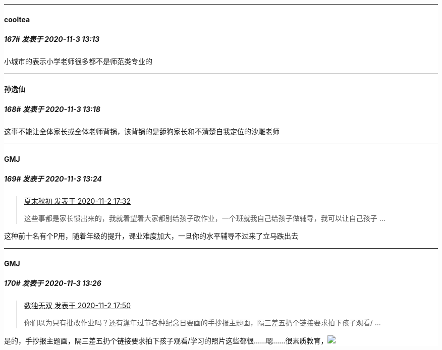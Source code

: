 


*****

####  cooltea  
##### 167#       发表于 2020-11-3 13:13




小城市的表示小学老师很多都不是师范类专业的







*****

####  孙逸仙  
##### 168#       发表于 2020-11-3 13:18




这事不能让全体家长或全体老师背锅，该背锅的是舔狗家长和不清楚自我定位的沙雕老师







*****

####  GMJ  
##### 169#       发表于 2020-11-3 13:24



<blockquote><a href="httphttps://bbs.saraba1st.com/2b/forum.php?mod=redirect&amp;goto=findpost&amp;pid=49261236&amp;ptid=1969855" target="_blank">夏末秋初 发表于 2020-11-2 17:32</a>

这些事都是家长惯出来的，我就着望着大家都别给孩子改作业，一个班就我自己给孩子做辅导，我可以让自己孩子 ...</blockquote>
这种前十名有个P用，随着年级的提升，课业难度加大，一旦你的水平辅导不过来了立马跌出去







*****

####  GMJ  
##### 170#       发表于 2020-11-3 13:26



<blockquote><a href="httphttps://bbs.saraba1st.com/2b/forum.php?mod=redirect&amp;goto=findpost&amp;pid=49261467&amp;ptid=1969855" target="_blank">数独无双 发表于 2020-11-2 17:50</a>

你们以为只有批改作业吗？还有逢年过节各种纪念日要画的手抄报主题画，隔三差五扔个链接要求拍下孩子观看/ ...</blockquote>
是的，手抄报主题画，隔三差五扔个链接要求拍下孩子观看/学习的照片这些都很……嗯……很素质教育，<img src="https://static.saraba1st.com/image/smiley/face2017/037.png" referrerpolicy="no-referrer">

